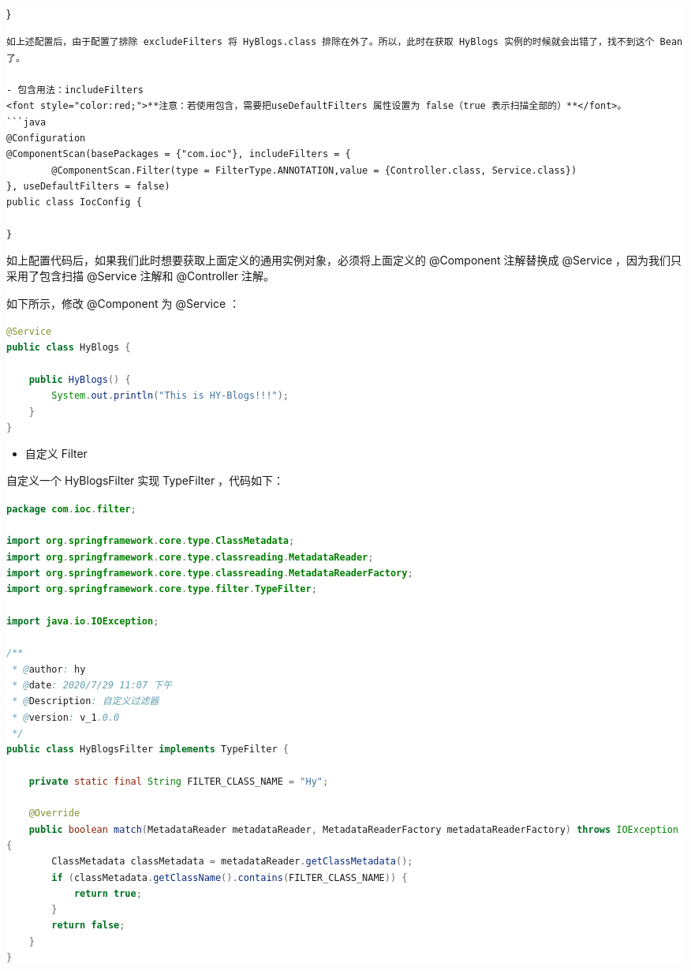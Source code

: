 }

```
如上述配置后，由于配置了排除 excludeFilters 将 HyBlogs.class 排除在外了。所以，此时在获取 HyBlogs 实例的时候就会出错了，找不到这个 Bean 了。

- 包含用法：includeFilters
<font style="color:red;">**注意：若使用包含，需要把useDefaultFilters 属性设置为 false（true 表示扫描全部的）**</font>。
```java
@Configuration
@ComponentScan(basePackages = {"com.ioc"}, includeFilters = {
        @ComponentScan.Filter(type = FilterType.ANNOTATION,value = {Controller.class, Service.class})
}, useDefaultFilters = false)
public class IocConfig {

}
```

如上配置代码后，如果我们此时想要获取上面定义的通用实例对象，必须将上面定义的 @Component 注解替换成 @Service ，因为我们只采用了包含扫描 @Service 注解和 @Controller 注解。

如下所示，修改 @Component 为 @Service ：

```java
@Service
public class HyBlogs {

    public HyBlogs() {
        System.out.println("This is HY-Blogs!!!");
    }
}
```

- 自定义 Filter

自定义一个 HyBlogsFilter 实现 TypeFilter ，代码如下：

```java
package com.ioc.filter;

import org.springframework.core.type.ClassMetadata;
import org.springframework.core.type.classreading.MetadataReader;
import org.springframework.core.type.classreading.MetadataReaderFactory;
import org.springframework.core.type.filter.TypeFilter;

import java.io.IOException;

/**
 * @author: hy
 * @date: 2020/7/29 11:07 下午
 * @Description: 自定义过滤器
 * @version: v_1.0.0
 */
public class HyBlogsFilter implements TypeFilter {

    private static final String FILTER_CLASS_NAME = "Hy";

    @Override
    public boolean match(MetadataReader metadataReader, MetadataReaderFactory metadataReaderFactory) throws IOException {
        ClassMetadata classMetadata = metadataReader.getClassMetadata();
        if (classMetadata.getClassName().contains(FILTER_CLASS_NAME)) {
            return true;
        }
        return false;
    }
}
```
